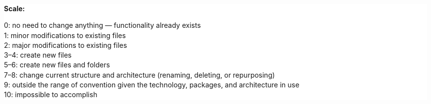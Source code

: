 **Scale:**

0: no need to change anything — functionality already exists  
1: minor modifications to existing files  
2: major modifications to existing files  
3–4: create new files  
5–6: create new files and folders  
7–8: change current structure and architecture (renaming, deleting, or repurposing)  
9: outside the range of convention given the technology, packages, and architecture in use  
10: impossible to accomplish
